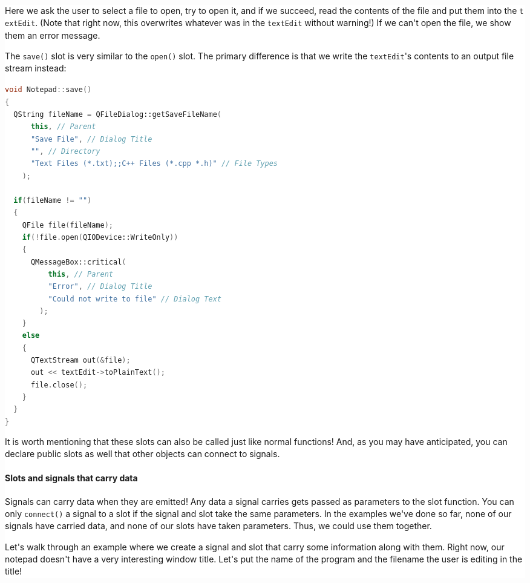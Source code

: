Here we ask the user to select a file to open, try to open it, and if we succeed,
read the contents of the file and put them into the `textEdit`.
(Note that right now, this overwrites whatever was in the `textEdit` without warning!)
If we can't open the file, we show them an error message.

The `save()` slot is very similar to the `open()` slot.
The primary difference is that we write the `textEdit`'s contents to an output file stream instead:

~~~{.cpp .numberLines startFrom=75}
void Notepad::save()
{
  QString fileName = QFileDialog::getSaveFileName(
      this, // Parent
      "Save File", // Dialog Title
      "", // Directory
      "Text Files (*.txt);;C++ Files (*.cpp *.h)" // File Types
    );

  if(fileName != "")
  {
    QFile file(fileName);
    if(!file.open(QIODevice::WriteOnly))
    {
      QMessageBox::critical(
          this, // Parent
          "Error", // Dialog Title
          "Could not write to file" // Dialog Text
        );
    }
    else
    {
      QTextStream out(&file);
      out << textEdit->toPlainText();
      file.close();
    }
  }
}
~~~

It is worth mentioning that these slots can also be called just like normal functions!
And, as you may have anticipated, you can declare public slots as well that other objects can connect to signals.

#### Slots and signals that carry data

Signals can carry data when they are emitted! Any data a signal carries gets passed as parameters to the slot function.
You can only `connect()` a signal to a slot if the signal and slot take the same parameters.
In the examples we've done so far, none of our signals have carried data, and none of our slots have taken parameters.
Thus, we could use them together.

Let's walk through an example where we create a signal and slot that carry some information along with them.
Right now, our notepad doesn't have a very interesting window title.
Let's put the name of the program and the filename the user is editing in the title!
